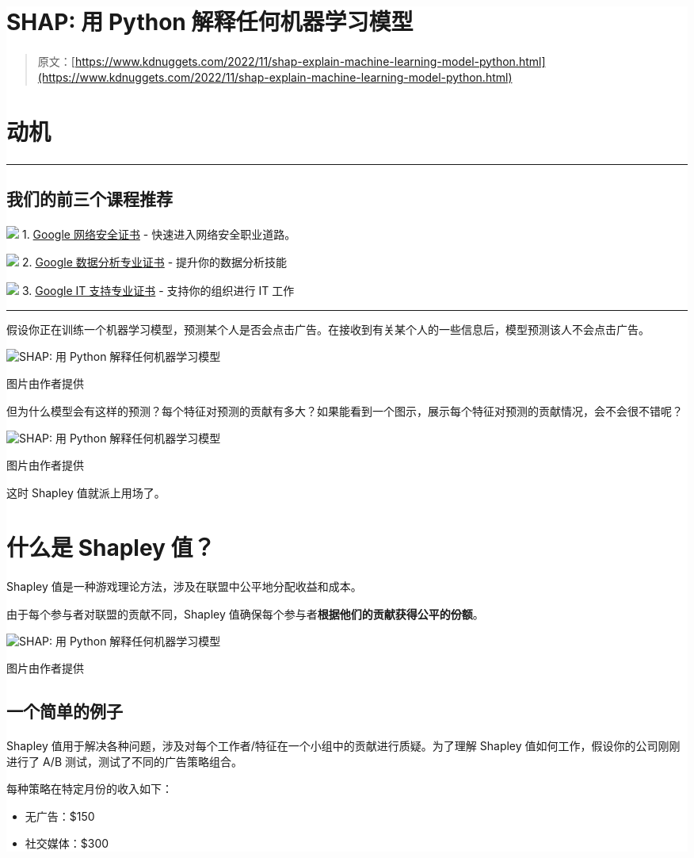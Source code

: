 # SHAP: 用 Python 解释任何机器学习模型

> 原文：[https://www.kdnuggets.com/2022/11/shap-explain-machine-learning-model-python.html](https://www.kdnuggets.com/2022/11/shap-explain-machine-learning-model-python.html)

# 动机

* * *

## 我们的前三个课程推荐

![](../Images/0244c01ba9267c002ef39d4907e0b8fb.png) 1\. [Google 网络安全证书](https://www.kdnuggets.com/google-cybersecurity) - 快速进入网络安全职业道路。

![](../Images/e225c49c3c91745821c8c0368bf04711.png) 2\. [Google 数据分析专业证书](https://www.kdnuggets.com/google-data-analytics) - 提升你的数据分析技能

![](../Images/0244c01ba9267c002ef39d4907e0b8fb.png) 3\. [Google IT 支持专业证书](https://www.kdnuggets.com/google-itsupport) - 支持你的组织进行 IT 工作

* * *

假设你正在训练一个机器学习模型，预测某个人是否会点击广告。在接收到有关某个人的一些信息后，模型预测该人不会点击广告。

![SHAP: 用 Python 解释任何机器学习模型](../Images/3b30d440cb417081f0bb238bf94a000c.png)

图片由作者提供

但为什么模型会有这样的预测？每个特征对预测的贡献有多大？如果能看到一个图示，展示每个特征对预测的贡献情况，会不会很不错呢？

![SHAP: 用 Python 解释任何机器学习模型](../Images/4b1a6818bd977e96f5dc0c6b454656c1.png)

图片由作者提供

这时 Shapley 值就派上用场了。

# 什么是 Shapley 值？

Shapley 值是一种游戏理论方法，涉及在联盟中公平地分配收益和成本。

由于每个参与者对联盟的贡献不同，Shapley 值确保每个参与者**根据他们的贡献获得公平的份额**。

![SHAP: 用 Python 解释任何机器学习模型](../Images/3e9bf83ef146048b60cbf1886bafde1e.png)

图片由作者提供

## 一个简单的例子

Shapley 值用于解决各种问题，涉及对每个工作者/特征在一个小组中的贡献进行质疑。为了理解 Shapley 值如何工作，假设你的公司刚刚进行了 A/B 测试，测试了不同的广告策略组合。

每种策略在特定月份的收入如下：

+   无广告：$150

+   社交媒体：$300
